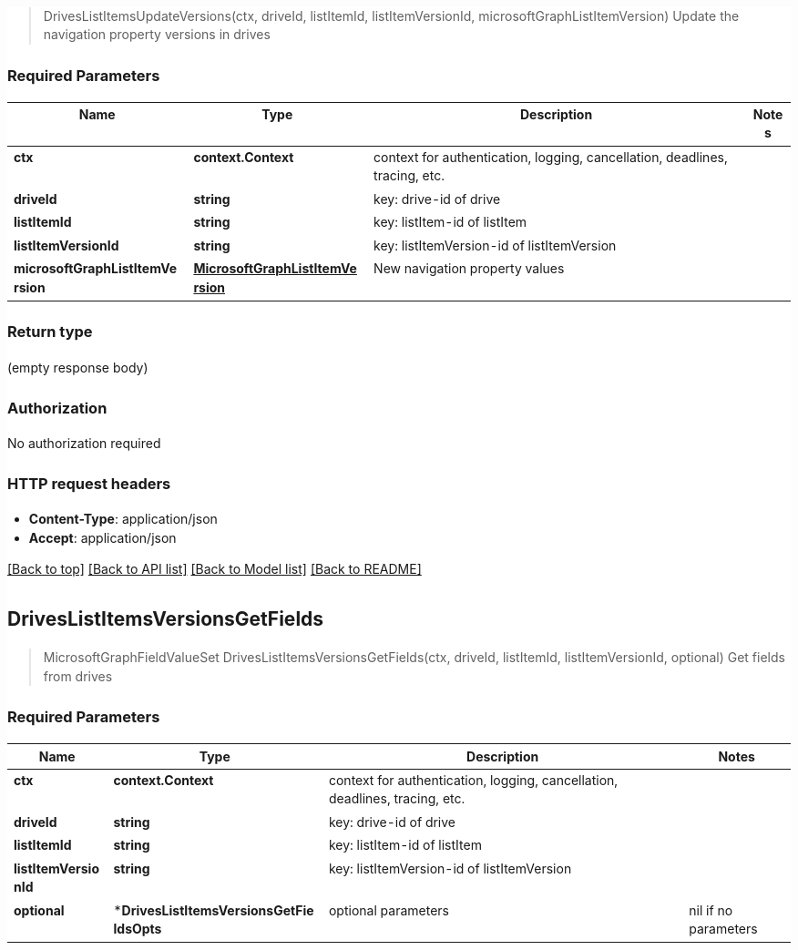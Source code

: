 > DrivesListItemsUpdateVersions(ctx, driveId, listItemId, listItemVersionId, microsoftGraphListItemVersion)
Update the navigation property versions in drives

### Required Parameters


Name | Type | Description  | Notes
------------- | ------------- | ------------- | -------------
**ctx** | **context.Context** | context for authentication, logging, cancellation, deadlines, tracing, etc.
**driveId** | **string**| key: drive-id of drive | 
**listItemId** | **string**| key: listItem-id of listItem | 
**listItemVersionId** | **string**| key: listItemVersion-id of listItemVersion | 
**microsoftGraphListItemVersion** | [**MicrosoftGraphListItemVersion**](MicrosoftGraphListItemVersion.md)| New navigation property values | 

### Return type

 (empty response body)

### Authorization

No authorization required

### HTTP request headers

- **Content-Type**: application/json
- **Accept**: application/json

[[Back to top]](#) [[Back to API list]](../README.md#documentation-for-api-endpoints)
[[Back to Model list]](../README.md#documentation-for-models)
[[Back to README]](../README.md)


## DrivesListItemsVersionsGetFields

> MicrosoftGraphFieldValueSet DrivesListItemsVersionsGetFields(ctx, driveId, listItemId, listItemVersionId, optional)
Get fields from drives

### Required Parameters


Name | Type | Description  | Notes
------------- | ------------- | ------------- | -------------
**ctx** | **context.Context** | context for authentication, logging, cancellation, deadlines, tracing, etc.
**driveId** | **string**| key: drive-id of drive | 
**listItemId** | **string**| key: listItem-id of listItem | 
**listItemVersionId** | **string**| key: listItemVersion-id of listItemVersion | 
 **optional** | ***DrivesListItemsVersionsGetFieldsOpts** | optional parameters | nil if no parameters
